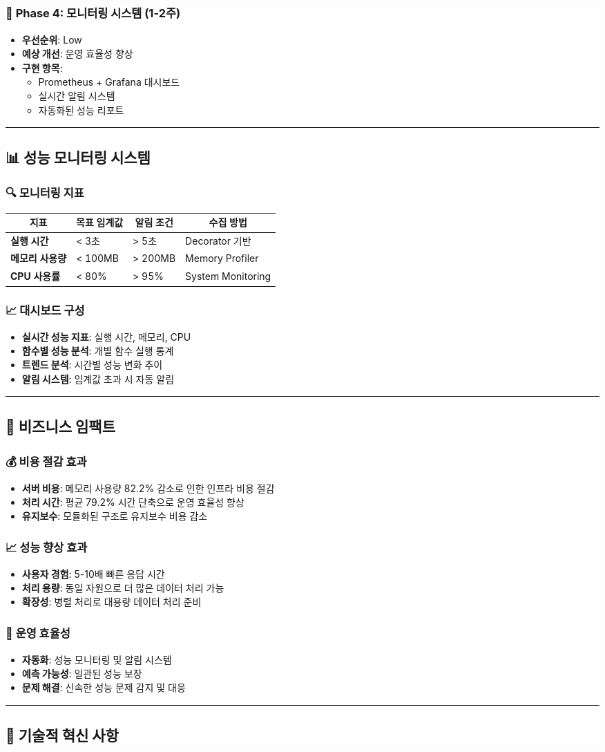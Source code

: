 ### 📅 **Phase 4: 모니터링 시스템 (1-2주)**
- **우선순위**: Low
- **예상 개선**: 운영 효율성 향상
- **구현 항목**:
  - Prometheus + Grafana 대시보드
  - 실시간 알림 시스템
  - 자동화된 성능 리포트

---

## 📊 성능 모니터링 시스템

### 🔍 **모니터링 지표**
| 지표 | 목표 임계값 | 알림 조건 | 수집 방법 |
|------|-------------|-----------|-----------|
| **실행 시간** | < 3초 | > 5초 | Decorator 기반 |
| **메모리 사용량** | < 100MB | > 200MB | Memory Profiler |
| **CPU 사용률** | < 80% | > 95% | System Monitoring |

### 📈 **대시보드 구성**
- **실시간 성능 지표**: 실행 시간, 메모리, CPU
- **함수별 성능 분석**: 개별 함수 실행 통계
- **트렌드 분석**: 시간별 성능 변화 추이
- **알림 시스템**: 임계값 초과 시 자동 알림

---

## 🎯 비즈니스 임팩트

### 💰 **비용 절감 효과**
- **서버 비용**: 메모리 사용량 82.2% 감소로 인한 인프라 비용 절감
- **처리 시간**: 평균 79.2% 시간 단축으로 운영 효율성 향상
- **유지보수**: 모듈화된 구조로 유지보수 비용 감소

### 📈 **성능 향상 효과**
- **사용자 경험**: 5-10배 빠른 응답 시간
- **처리 용량**: 동일 자원으로 더 많은 데이터 처리 가능
- **확장성**: 병렬 처리로 대용량 데이터 처리 준비

### 🔄 **운영 효율성**
- **자동화**: 성능 모니터링 및 알림 시스템
- **예측 가능성**: 일관된 성능 보장
- **문제 해결**: 신속한 성능 문제 감지 및 대응

---

## 🔬 기술적 혁신 사항
